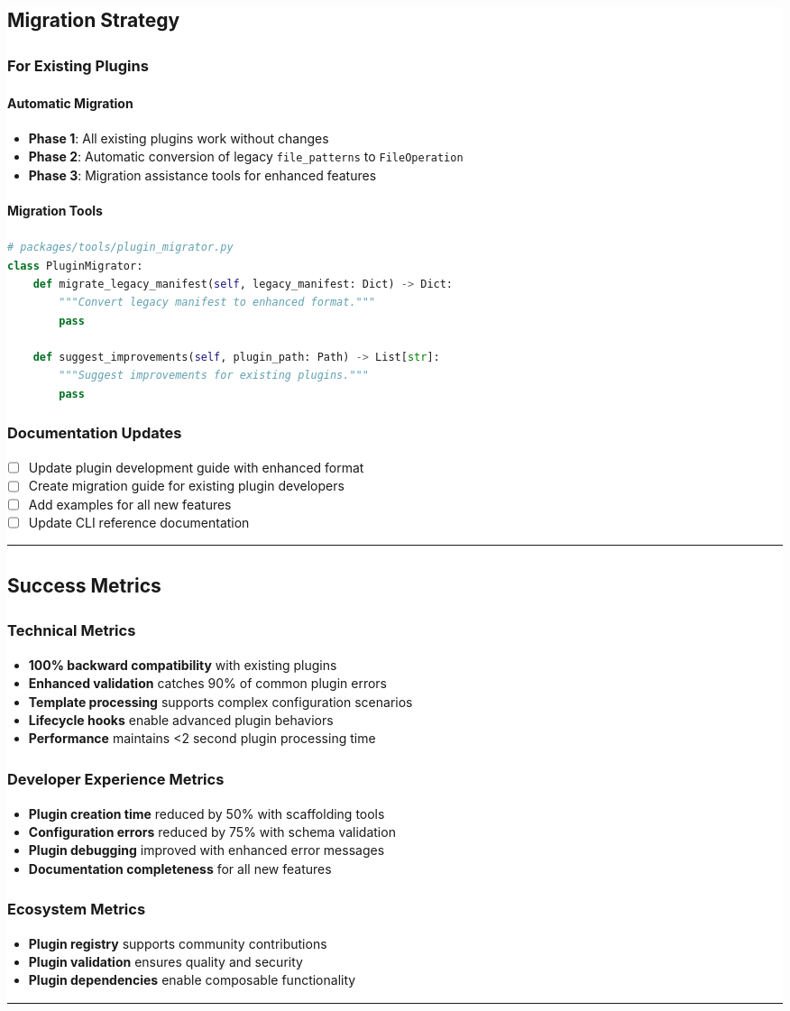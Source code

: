 
## Migration Strategy

### For Existing Plugins

#### Automatic Migration
- **Phase 1**: All existing plugins work without changes
- **Phase 2**: Automatic conversion of legacy `file_patterns` to `FileOperation`
- **Phase 3**: Migration assistance tools for enhanced features

#### Migration Tools
```python
# packages/tools/plugin_migrator.py
class PluginMigrator:
    def migrate_legacy_manifest(self, legacy_manifest: Dict) -> Dict:
        """Convert legacy manifest to enhanced format."""
        pass

    def suggest_improvements(self, plugin_path: Path) -> List[str]:
        """Suggest improvements for existing plugins."""
        pass
```

### Documentation Updates

- [ ] Update plugin development guide with enhanced format
- [ ] Create migration guide for existing plugin developers
- [ ] Add examples for all new features
- [ ] Update CLI reference documentation

---

## Success Metrics

### Technical Metrics
- **100% backward compatibility** with existing plugins
- **Enhanced validation** catches 90% of common plugin errors
- **Template processing** supports complex configuration scenarios
- **Lifecycle hooks** enable advanced plugin behaviors
- **Performance** maintains <2 second plugin processing time

### Developer Experience Metrics
- **Plugin creation time** reduced by 50% with scaffolding tools
- **Configuration errors** reduced by 75% with schema validation
- **Plugin debugging** improved with enhanced error messages
- **Documentation completeness** for all new features

### Ecosystem Metrics
- **Plugin registry** supports community contributions
- **Plugin validation** ensures quality and security
- **Plugin dependencies** enable composable functionality

---
